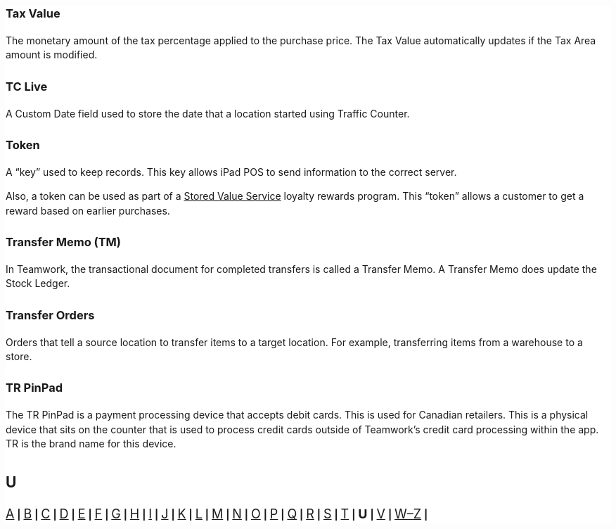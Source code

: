 ### Tax Value

The monetary amount of the tax percentage applied to the purchase price. The Tax Value automatically updates if the Tax Area amount is modified.

### TC Live

A Custom Date field used to store the date that a location started using Traffic Counter.

### Token

A “key” used to keep records. This key allows iPad POS to send information to the correct server. 

Also, a token can be used as part of a [Stored Value Service](https://twdocs.netlify.app/userdoc/glossary/word_list/#stored-value-services-svs) loyalty rewards program. This “token” allows a customer to get a reward based on earlier purchases.

### Transfer Memo (TM)

In Teamwork, the transactional document for completed transfers is called a Transfer Memo. A Transfer Memo does update the Stock Ledger. 

### Transfer Orders

Orders that tell a source location to transfer items to a target location. For example, transferring items from a warehouse to a store.

### TR PinPad

The TR PinPad is a payment processing device that accepts debit cards. This is used for Canadian retailers. This is a physical device that sits on the counter that is used to process credit cards outside of Teamwork’s credit card processing within the app. TR is the brand name for this device.

## U

<font size = "4">[A](https://twdocs.netlify.app/userdoc/glossary/word_list/#a)</font> **|**
<font size = "4">[B](https://twdocs.netlify.app/userdoc/glossary/word_list/#b)</font> **|**
<font size = "4">[C](https://twdocs.netlify.app/userdoc/glossary/word_list/#c)</font> **|**
<font size = "4">[D](https://twdocs.netlify.app/userdoc/glossary/word_list/#d)</font> **|**
<font size = "4">[E](https://twdocs.netlify.app/userdoc/glossary/word_list/#e)</font> **|**
<font size = "4">[F](https://twdocs.netlify.app/userdoc/glossary/word_list/#f)</font> **|**
<font size = "4">[G](https://twdocs.netlify.app/userdoc/glossary/word_list/#g)</font> **|**
<font size = "4">[H](https://twdocs.netlify.app/userdoc/glossary/word_list/#h)</font> **|**
<font size = "4">[I](https://twdocs.netlify.app/userdoc/glossary/word_list/#i)</font> **|**
<font size = "4">[J](https://twdocs.netlify.app/userdoc/glossary/word_list/#j)</font> **|**
<font size = "4">[K](https://twdocs.netlify.app/userdoc/glossary/word_list/#k)</font> **|**
<font size = "4">[L](https://twdocs.netlify.app/userdoc/glossary/word_list/#l)</font> **|**
<font size = "4">[M](https://twdocs.netlify.app/userdoc/glossary/word_list/#m)</font> **|**
<font size = "4">[N](https://twdocs.netlify.app/userdoc/glossary/word_list/#n)</font> **|**
<font size = "4">[O](https://twdocs.netlify.app/userdoc/glossary/word_list/#o)</font> **|**
<font size = "4">[P](https://twdocs.netlify.app/userdoc/glossary/word_list/#p)</font> **|**
<font size = "4">[Q](https://twdocs.netlify.app/userdoc/glossary/word_list/#q)</font> **|**
<font size = "4">[R](https://twdocs.netlify.app/userdoc/glossary/word_list/#r)</font> **|**
<font size = "4">[S](https://twdocs.netlify.app/userdoc/glossary/word_list/#s)</font> **|**
<font size = "4">[T](https://twdocs.netlify.app/userdoc/glossary/word_list/#t)</font> **|**
<font size = "4">**U**</font> **|**
<font size = "4">[V](https://twdocs.netlify.app/userdoc/glossary/word_list/#v)</font> **|**
<font size = "4">[W–Z](https://twdocs.netlify.app/userdoc/glossary/word_list/#wz)</font> **|**
